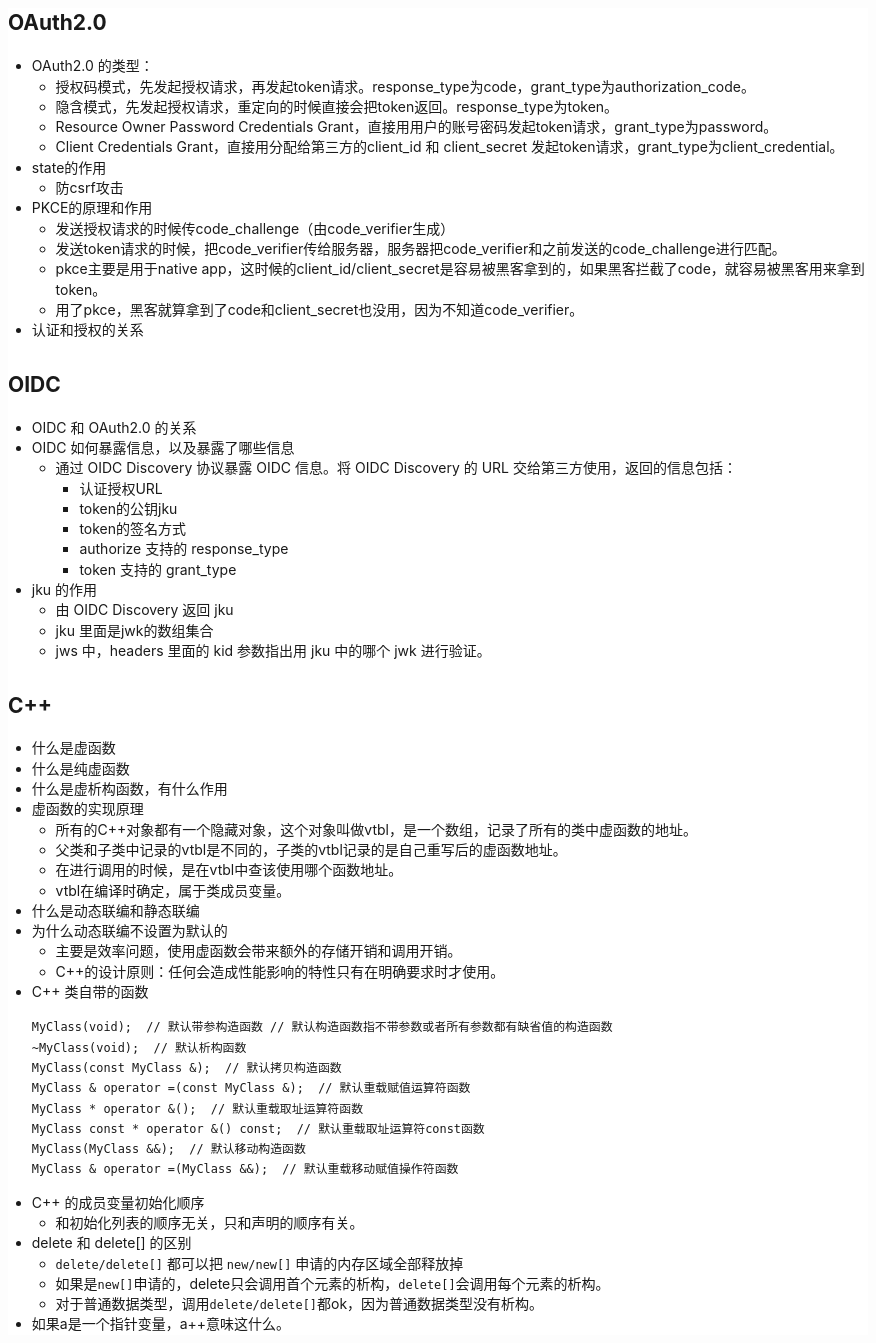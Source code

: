 ## OAuth2.0
* OAuth2.0 的类型：
    * 授权码模式，先发起授权请求，再发起token请求。response_type为code，grant_type为authorization_code。
    * 隐含模式，先发起授权请求，重定向的时候直接会把token返回。response_type为token。
    * Resource Owner Password Credentials Grant，直接用用户的账号密码发起token请求，grant_type为password。
    * Client Credentials Grant，直接用分配给第三方的client_id 和 client_secret 发起token请求，grant_type为client_credential。
* state的作用
    * 防csrf攻击
* PKCE的原理和作用
    * 发送授权请求的时候传code_challenge（由code_verifier生成）
    * 发送token请求的时候，把code_verifier传给服务器，服务器把code_verifier和之前发送的code_challenge进行匹配。
    * pkce主要是用于native app，这时候的client_id/client_secret是容易被黑客拿到的，如果黑客拦截了code，就容易被黑客用来拿到token。
    * 用了pkce，黑客就算拿到了code和client_secret也没用，因为不知道code_verifier。
* 认证和授权的关系

## OIDC
* OIDC 和 OAuth2.0 的关系
* OIDC 如何暴露信息，以及暴露了哪些信息
    * 通过 OIDC Discovery 协议暴露 OIDC 信息。将 OIDC Discovery 的 URL 交给第三方使用，返回的信息包括：
        * 认证授权URL
        * token的公钥jku
        * token的签名方式
        * authorize 支持的 response_type
        * token 支持的 grant_type
* jku 的作用
    * 由 OIDC Discovery 返回 jku
    * jku 里面是jwk的数组集合
    * jws 中，headers 里面的 kid 参数指出用 jku 中的哪个 jwk 进行验证。

## C++
* 什么是虚函数
* 什么是纯虚函数
* 什么是虚析构函数，有什么作用
* 虚函数的实现原理
    * 所有的C++对象都有一个隐藏对象，这个对象叫做vtbl，是一个数组，记录了所有的类中虚函数的地址。
    * 父类和子类中记录的vtbl是不同的，子类的vtbl记录的是自己重写后的虚函数地址。
    * 在进行调用的时候，是在vtbl中查该使用哪个函数地址。
    * vtbl在编译时确定，属于类成员变量。
* 什么是动态联编和静态联编
* 为什么动态联编不设置为默认的
    * 主要是效率问题，使用虚函数会带来额外的存储开销和调用开销。
    * C++的设计原则：任何会造成性能影响的特性只有在明确要求时才使用。
* C++ 类自带的函数
    ```
    MyClass(void);  // 默认带参构造函数 // 默认构造函数指不带参数或者所有参数都有缺省值的构造函数
    ~MyClass(void);  // 默认析构函数
    MyClass(const MyClass &);  // 默认拷贝构造函数
    MyClass & operator =(const MyClass &);  // 默认重载赋值运算符函数
    MyClass * operator &();  // 默认重载取址运算符函数
    MyClass const * operator &() const;  // 默认重载取址运算符const函数
    MyClass(MyClass &&);  // 默认移动构造函数
    MyClass & operator =(MyClass &&);  // 默认重载移动赋值操作符函数
    ```
* C++ 的成员变量初始化顺序
    * 和初始化列表的顺序无关，只和声明的顺序有关。
* delete 和 delete[] 的区别
    * `delete/delete[]` 都可以把 `new/new[]` 申请的内存区域全部释放掉
    * 如果是`new[]`申请的，delete只会调用首个元素的析构，`delete[]`会调用每个元素的析构。
    * 对于普通数据类型，调用`delete/delete[]`都ok，因为普通数据类型没有析构。
* 如果a是一个指针变量，a++意味这什么。